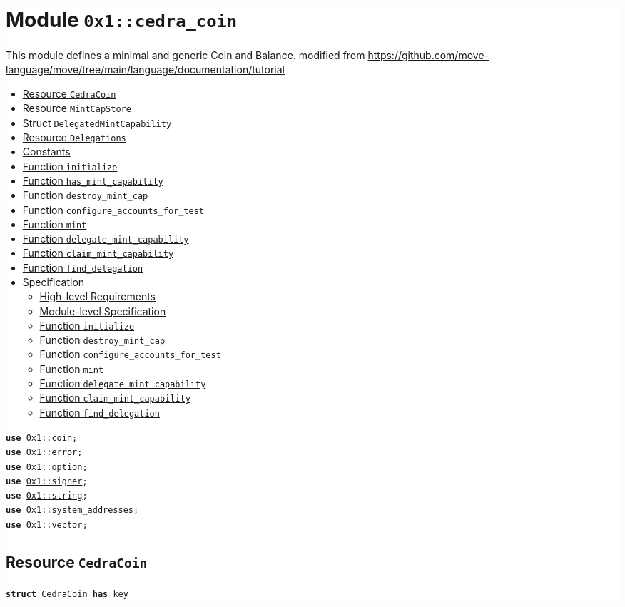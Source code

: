 
<a id="0x1_cedra_coin"></a>

# Module `0x1::cedra_coin`

This module defines a minimal and generic Coin and Balance.
modified from https://github.com/move-language/move/tree/main/language/documentation/tutorial


-  [Resource `CedraCoin`](#0x1_cedra_coin_CedraCoin)
-  [Resource `MintCapStore`](#0x1_cedra_coin_MintCapStore)
-  [Struct `DelegatedMintCapability`](#0x1_cedra_coin_DelegatedMintCapability)
-  [Resource `Delegations`](#0x1_cedra_coin_Delegations)
-  [Constants](#@Constants_0)
-  [Function `initialize`](#0x1_cedra_coin_initialize)
-  [Function `has_mint_capability`](#0x1_cedra_coin_has_mint_capability)
-  [Function `destroy_mint_cap`](#0x1_cedra_coin_destroy_mint_cap)
-  [Function `configure_accounts_for_test`](#0x1_cedra_coin_configure_accounts_for_test)
-  [Function `mint`](#0x1_cedra_coin_mint)
-  [Function `delegate_mint_capability`](#0x1_cedra_coin_delegate_mint_capability)
-  [Function `claim_mint_capability`](#0x1_cedra_coin_claim_mint_capability)
-  [Function `find_delegation`](#0x1_cedra_coin_find_delegation)
-  [Specification](#@Specification_1)
    -  [High-level Requirements](#high-level-req)
    -  [Module-level Specification](#module-level-spec)
    -  [Function `initialize`](#@Specification_1_initialize)
    -  [Function `destroy_mint_cap`](#@Specification_1_destroy_mint_cap)
    -  [Function `configure_accounts_for_test`](#@Specification_1_configure_accounts_for_test)
    -  [Function `mint`](#@Specification_1_mint)
    -  [Function `delegate_mint_capability`](#@Specification_1_delegate_mint_capability)
    -  [Function `claim_mint_capability`](#@Specification_1_claim_mint_capability)
    -  [Function `find_delegation`](#@Specification_1_find_delegation)


<pre><code><b>use</b> <a href="coin.md#0x1_coin">0x1::coin</a>;
<b>use</b> <a href="../../cedra-stdlib/../move-stdlib/doc/error.md#0x1_error">0x1::error</a>;
<b>use</b> <a href="../../cedra-stdlib/../move-stdlib/doc/option.md#0x1_option">0x1::option</a>;
<b>use</b> <a href="../../cedra-stdlib/../move-stdlib/doc/signer.md#0x1_signer">0x1::signer</a>;
<b>use</b> <a href="../../cedra-stdlib/../move-stdlib/doc/string.md#0x1_string">0x1::string</a>;
<b>use</b> <a href="system_addresses.md#0x1_system_addresses">0x1::system_addresses</a>;
<b>use</b> <a href="../../cedra-stdlib/../move-stdlib/doc/vector.md#0x1_vector">0x1::vector</a>;
</code></pre>



<a id="0x1_cedra_coin_CedraCoin"></a>

## Resource `CedraCoin`



<pre><code><b>struct</b> <a href="cedra_coin.md#0x1_cedra_coin_CedraCoin">CedraCoin</a> <b>has</b> key
</code></pre>
